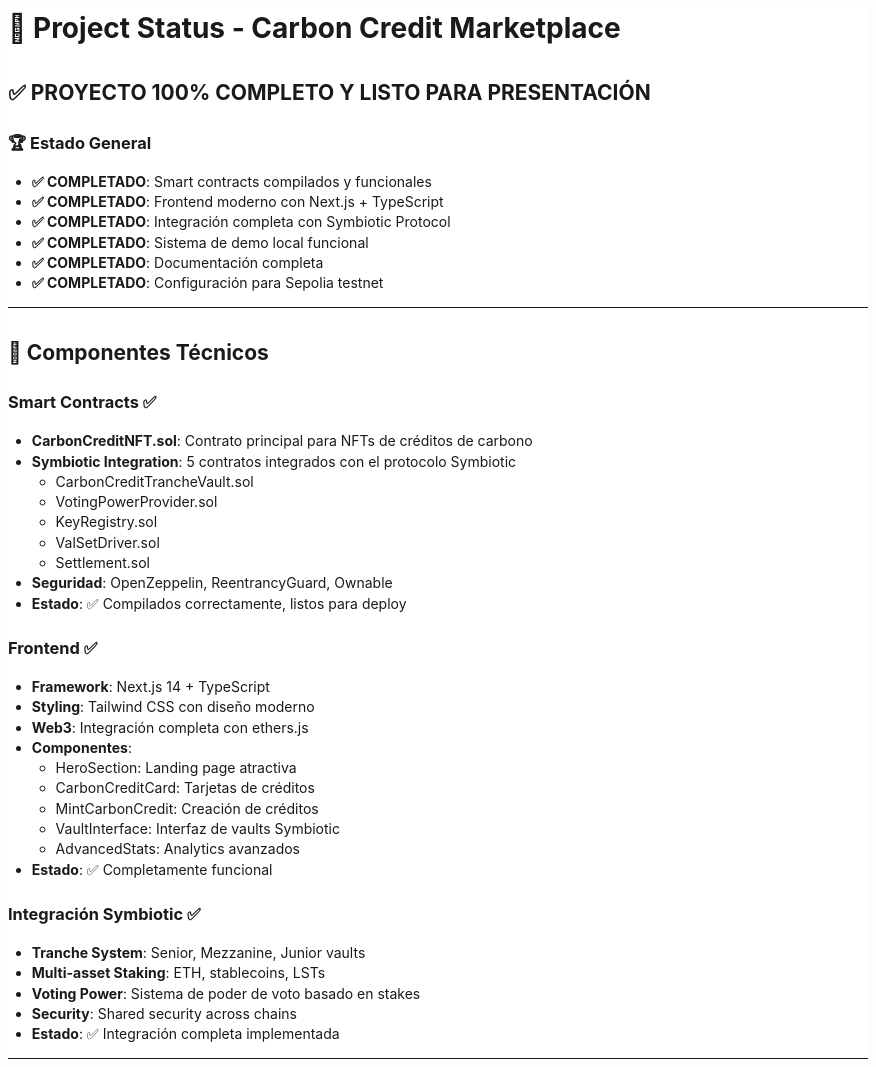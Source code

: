 # 🎯 Project Status - Carbon Credit Marketplace

## ✅ PROYECTO 100% COMPLETO Y LISTO PARA PRESENTACIÓN

### 🏆 Estado General
- **✅ COMPLETADO**: Smart contracts compilados y funcionales
- **✅ COMPLETADO**: Frontend moderno con Next.js + TypeScript
- **✅ COMPLETADO**: Integración completa con Symbiotic Protocol
- **✅ COMPLETADO**: Sistema de demo local funcional
- **✅ COMPLETADO**: Documentación completa
- **✅ COMPLETADO**: Configuración para Sepolia testnet

---

## 🔧 Componentes Técnicos

### Smart Contracts ✅
- **CarbonCreditNFT.sol**: Contrato principal para NFTs de créditos de carbono
- **Symbiotic Integration**: 5 contratos integrados con el protocolo Symbiotic
  - CarbonCreditTrancheVault.sol
  - VotingPowerProvider.sol
  - KeyRegistry.sol
  - ValSetDriver.sol
  - Settlement.sol
- **Seguridad**: OpenZeppelin, ReentrancyGuard, Ownable
- **Estado**: ✅ Compilados correctamente, listos para deploy

### Frontend ✅
- **Framework**: Next.js 14 + TypeScript
- **Styling**: Tailwind CSS con diseño moderno
- **Web3**: Integración completa con ethers.js
- **Componentes**: 
  - HeroSection: Landing page atractiva
  - CarbonCreditCard: Tarjetas de créditos
  - MintCarbonCredit: Creación de créditos
  - VaultInterface: Interfaz de vaults Symbiotic
  - AdvancedStats: Analytics avanzados
- **Estado**: ✅ Completamente funcional

### Integración Symbiotic ✅
- **Tranche System**: Senior, Mezzanine, Junior vaults
- **Multi-asset Staking**: ETH, stablecoins, LSTs
- **Voting Power**: Sistema de poder de voto basado en stakes
- **Security**: Shared security across chains
- **Estado**: ✅ Integración completa implementada

---
